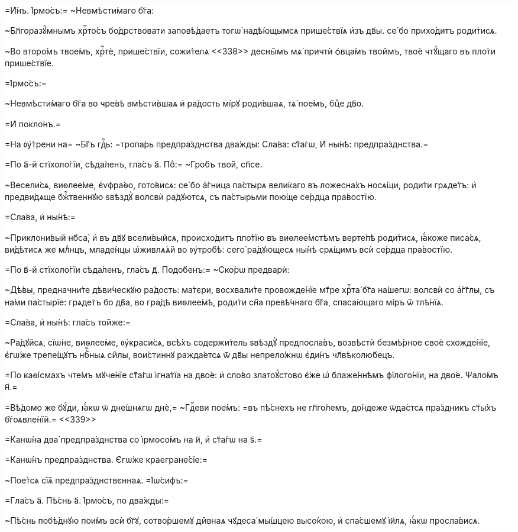 =И҆́нъ. І҆рмо́съ:= ~Невмѣсти́маго бг҃а:

~Бл҃горазꙋ̑мнымъ хрⷭ҇то́съ бо́дрствовати заповѣ́даетъ тогѡ̀ надѣ́ющымсѧ
прише́ствїѧ и҆зъ дв҃ы. се́ бо прихо́дитъ роди́тисѧ.

~Во второ́мъ твое́мъ, хрⷭ҇тѐ, прише́ствїи, сожи́телѧ <<338>> десны̑мъ мѧ̀
причтѝ ѻ҆вца́мъ твои̑мъ, твоѐ чтꙋ́щаго въ пло́ти прише́ствїе.

=І҆рмо́съ:=

~Невмѣсти́маго бг҃а во чре́вѣ вмѣсти́вшаѧ и҆ ра́дость мі́рꙋ роди́вшаѧ, тѧ̀
пое́мъ, бцⷣе дв҃о.

=И҆ покло́нъ.=

=На ᲂу҆́трени на= ~Бг҃ъ гдⷭ҇ь: =тропа́рь предпра́зднства два́жды: Сла́ва:
ст҃а́гѡ, И҆ ны́нѣ: предпра́зднства.=

=По а҃-й стїхоло́гїи, сѣда́ленъ, гла́съ а҃. Поⷣ:= ~Гро́бъ тво́й, сп҃се.

~Весели́сѧ, виѳлее́ме, є҆ѵфра́ѳо, гото́висѧ: се́ бо а҆́гница па́стырѧ вели́каго
въ ложесна́хъ носѧ́щи, роди́ти грѧде́тъ: и҆ предви́дѧще бжⷭ҇твеннꙋю ѕвѣздꙋ̀
волсвѝ ра́дꙋютсѧ, съ па́стырьми пою́ще се́рдца пра́востїю.

=Сла́ва, и҆ ны́нѣ:=

~Приклони́вый нб҃са̀, и҆ въ дв҃ꙋ всели́выйсѧ, происхо́дитъ пло́тїю въ
виѳлее́мстѣмъ верте́пѣ роди́тисѧ, ꙗ҆́коже писа́сѧ, ви́дѣтисѧ же млⷣнцъ,
младе́нцы ѡ҆живлѧ́ѧй во ᲂу҆тро́бѣ: сего̀ ра́дꙋющесѧ ны́нѣ срѧ́щимъ всѝ се́рдца
пра́востїю.

=По в҃-й стїхоло́гїи сѣда́ленъ, гла́съ д҃. Подо́бенъ:= ~Ско́рѡ предварѝ:

~Дѣ́вы, предначни́те дѣви́ческꙋю ра́дость: ма́тєри, восхвали́те провожде́нїе
мт҃ре хрⷭ҇та̀ бг҃а на́шегѡ: волсвѝ со а҆́гг҃лы, съ на́ми па́стырїе: грѧде́тъ бо
дв҃а, во гра́дѣ виѳлее́мѣ, роди́ти сн҃а превѣ́чнаго бг҃а, спаса́ющаго мі́ръ ѿ
тлѣ́нїѧ.

=Сла́ва, и҆ ны́нѣ: гла́съ то́йже:=

~Ра́дꙋйсѧ, сїѡ́не, виѳлее́ме, ᲂу҆краси́сѧ, всѣ́хъ содержи́тель ѕвѣздꙋ̀
предпосла́въ, возвѣстѝ безмѣ́рное своѐ схожде́нїе, є҆гѡ́же трепе́щꙋтъ нбⷭ҇ныѧ
си̑лы, вои́стиннꙋ ражда́етсѧ ѿ дв҃ы непрело́жнѡ є҆ди́нъ чл҃вѣколю́бецъ.

=По каѳі́смахъ чте́мъ мꙋче́нїе ст҃а́гѡ і҆гна́тїа на дво́е: и҆ сло́во
златоꙋ́стово є҆́же ѡ҆ блаже́ннѣмъ фїлого́нїи, на дво́е. Ѱало́мъ н҃.=

=Вѣ́домо же бꙋ́ди, ꙗ҆́кѡ ѿ дне́шнѧгѡ днѐ,= ~Гдⷭ҇еви пое́мъ: =въ пѣ́снехъ не
гл҃го́лемъ, до́ндеже ѿда́стсѧ пра́здникъ ст҃ы́хъ бг҃оѧвле́нїй.= <<339>>

=Канѡ́на два̀ предпра́зднства со і҆рмосо́мъ на и҃, и҆ ст҃а́гѡ на ѕ҃.=

=Канѡ́нъ предпра́зднства. Є҆гѡ́же краегране́сїе:=

~Пое́тсѧ сїѧ̑ предпра́зднствєннаѧ. =І҆ѡ́сифъ:=

=Гла́съ а҃. Пѣ́снь а҃. І҆рмо́съ, по два́жды:=

~Пѣ́снь побѣ́днꙋю пои́мъ всѝ бг҃ꙋ, сотво́ршемꙋ ди̑внаѧ чꙋдеса̀ мы́шцею
высо́кою, и҆ спа́сшемꙋ і҆и҃лѧ, ꙗ҆́кѡ просла́висѧ.
